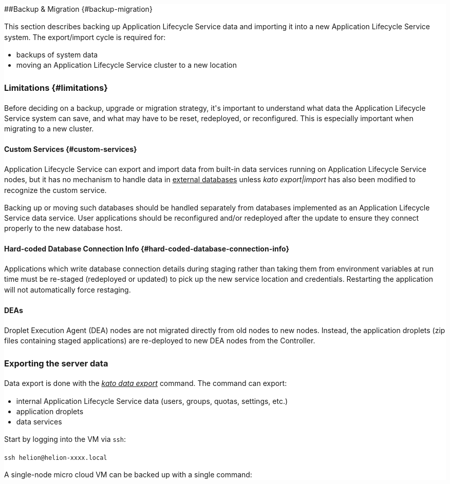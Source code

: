 ##Backup & Migration {#backup-migration}


This section describes backing up Application Lifecycle Service data and importing it into a
new Application Lifecycle Service system. The export/import cycle is required for:

-   backups of system data
-   moving an Application Lifecycle Service cluster to a new location

### Limitations {#limitations}

Before deciding on a backup, upgrade or migration strategy, it's
important to understand what data the Application Lifecycle Service system can save, and what
may have to be reset, redeployed, or reconfigured. This is especially
important when migrating to a new cluster.

#### Custom Services {#custom-services}

Application Lifecycle Service can export and import data from built-in data services running on Application Lifecycle Service nodes, but it has no mechanism to handle data in [external databases](/als/v1/admin/cluster/external-db/#external-db) unless
*kato export|import* has also been modified to recognize the custom service.

Backing up or moving such databases should be handled separately from databases implemented as an Application Lifecycle Service data service. User applications should be reconfigured and/or redeployed after the update to ensure they connect properly to the new database host.

#### Hard-coded Database Connection Info {#hard-coded-database-connection-info}

Applications which write database connection details during staging rather than taking them from environment variables at run time must be re-staged (redeployed or updated) to pick up the new service location and credentials. Restarting the application will not automatically force restaging.

#### DEAs[](#deas "Permalink to this headline")

Droplet Execution Agent (DEA) nodes are not migrated directly from old
nodes to new nodes. Instead, the application droplets (zip files
containing staged applications) are re-deployed to new DEA nodes from
the Controller.

### Exporting the server data[](#exporting-the-server-data "Permalink to this headline")

Data export is done with the [*kato data
export*](/als/v1/admin/reference/kato-ref/#kato-command-ref-data-export)
command. The command can export:

-   internal Application Lifecycle Service data (users, groups, quotas, settings, etc.)
-   application droplets
-   data services

Start by logging into the VM via `ssh`:

    ssh helion@helion-xxxx.local

A single-node micro cloud VM can be backed up with a single command:
